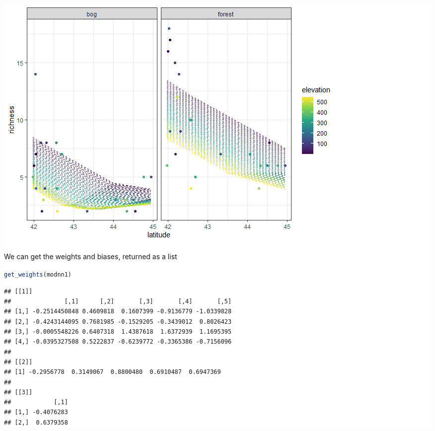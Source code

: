 ![](07_3_ants_neural_net_files/figure-gfm/unnamed-chunk-15-1.png)

We can get the weights and biases, returned as a list

``` r
get_weights(modnn1)
```

    ## [[1]]
    ##               [,1]      [,2]       [,3]       [,4]       [,5]
    ## [1,] -0.2514450848 0.4609818  0.1607399 -0.9136779 -1.0339828
    ## [2,] -0.4243144095 0.7681985 -0.1529205 -0.3439012  0.8026423
    ## [3,] -0.0005548226 0.6407318  1.4387618  1.6372939  1.1695395
    ## [4,] -0.0395327508 0.5222837 -0.6239772 -0.3365386 -0.7156096
    ## 
    ## [[2]]
    ## [1] -0.2956778  0.3149067  0.8800480  0.6910487  0.6947369
    ## 
    ## [[3]]
    ##            [,1]
    ## [1,] -0.4076283
    ## [2,]  0.6379358